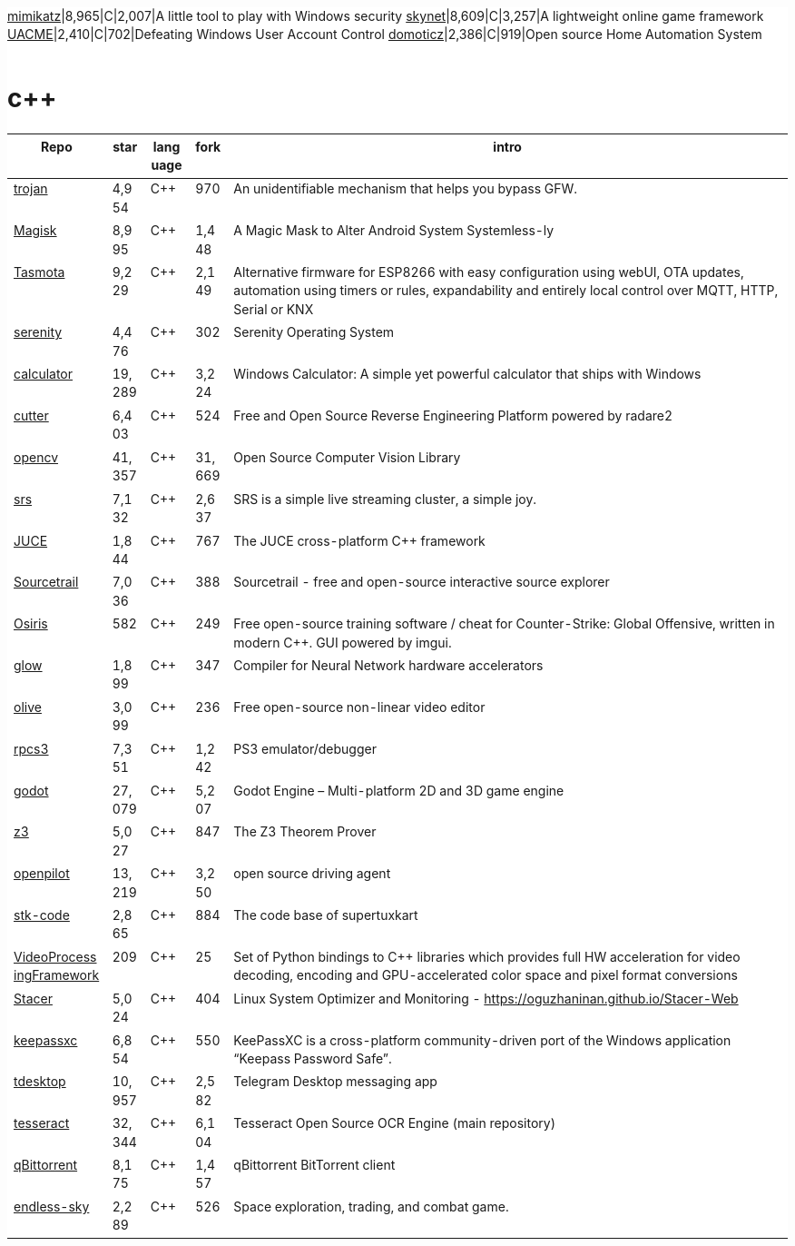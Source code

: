 [mimikatz](https://github.com/gentilkiwi/mimikatz)|8,965|C|2,007|A little tool to play with Windows security
[skynet](https://github.com/cloudwu/skynet)|8,609|C|3,257|A lightweight online game framework
[UACME](https://github.com/hfiref0x/UACME)|2,410|C|702|Defeating Windows User Account Control
[domoticz](https://github.com/domoticz/domoticz)|2,386|C|919|Open source Home Automation System


# c++

Repo|star|language|fork|intro
-|-|-|-|-
[trojan](https://github.com/trojan-gfw/trojan)|4,954|C++|970|An unidentifiable mechanism that helps you bypass GFW.
[Magisk](https://github.com/topjohnwu/Magisk)|8,995|C++|1,448|A Magic Mask to Alter Android System Systemless-ly
[Tasmota](https://github.com/arendst/Tasmota)|9,229|C++|2,149|Alternative firmware for ESP8266 with easy configuration using webUI, OTA updates, automation using timers or rules, expandability and entirely local control over MQTT, HTTP, Serial or KNX
[serenity](https://github.com/SerenityOS/serenity)|4,476|C++|302|Serenity Operating System
[calculator](https://github.com/microsoft/calculator)|19,289|C++|3,224|Windows Calculator: A simple yet powerful calculator that ships with Windows
[cutter](https://github.com/radareorg/cutter)|6,403|C++|524|Free and Open Source Reverse Engineering Platform powered by radare2
[opencv](https://github.com/opencv/opencv)|41,357|C++|31,669|Open Source Computer Vision Library
[srs](https://github.com/ossrs/srs)|7,132|C++|2,637|SRS is a simple live streaming cluster, a simple joy.
[JUCE](https://github.com/WeAreROLI/JUCE)|1,844|C++|767|The JUCE cross-platform C++ framework
[Sourcetrail](https://github.com/CoatiSoftware/Sourcetrail)|7,036|C++|388|Sourcetrail - free and open-source interactive source explorer
[Osiris](https://github.com/danielkrupinski/Osiris)|582|C++|249|Free open-source training software / cheat for Counter-Strike: Global Offensive, written in modern C++. GUI powered by imgui.
[glow](https://github.com/pytorch/glow)|1,899|C++|347|Compiler for Neural Network hardware accelerators
[olive](https://github.com/olive-editor/olive)|3,099|C++|236|Free open-source non-linear video editor
[rpcs3](https://github.com/RPCS3/rpcs3)|7,351|C++|1,242|PS3 emulator/debugger
[godot](https://github.com/godotengine/godot)|27,079|C++|5,207|Godot Engine – Multi-platform 2D and 3D game engine
[z3](https://github.com/Z3Prover/z3)|5,027|C++|847|The Z3 Theorem Prover
[openpilot](https://github.com/commaai/openpilot)|13,219|C++|3,250|open source driving agent
[stk-code](https://github.com/supertuxkart/stk-code)|2,865|C++|884|The code base of supertuxkart
[VideoProcessingFramework](https://github.com/NVIDIA/VideoProcessingFramework)|209|C++|25|Set of Python bindings to C++ libraries which provides full HW acceleration for video decoding, encoding and GPU-accelerated color space and pixel format conversions
[Stacer](https://github.com/oguzhaninan/Stacer)|5,024|C++|404|Linux System Optimizer and Monitoring - https://oguzhaninan.github.io/Stacer-Web
[keepassxc](https://github.com/keepassxreboot/keepassxc)|6,854|C++|550|KeePassXC is a cross-platform community-driven port of the Windows application “Keepass Password Safe”.
[tdesktop](https://github.com/telegramdesktop/tdesktop)|10,957|C++|2,582|Telegram Desktop messaging app
[tesseract](https://github.com/tesseract-ocr/tesseract)|32,344|C++|6,104|Tesseract Open Source OCR Engine (main repository)
[qBittorrent](https://github.com/qbittorrent/qBittorrent)|8,175|C++|1,457|qBittorrent BitTorrent client
[endless-sky](https://github.com/endless-sky/endless-sky)|2,289|C++|526|Space exploration, trading, and combat game.
